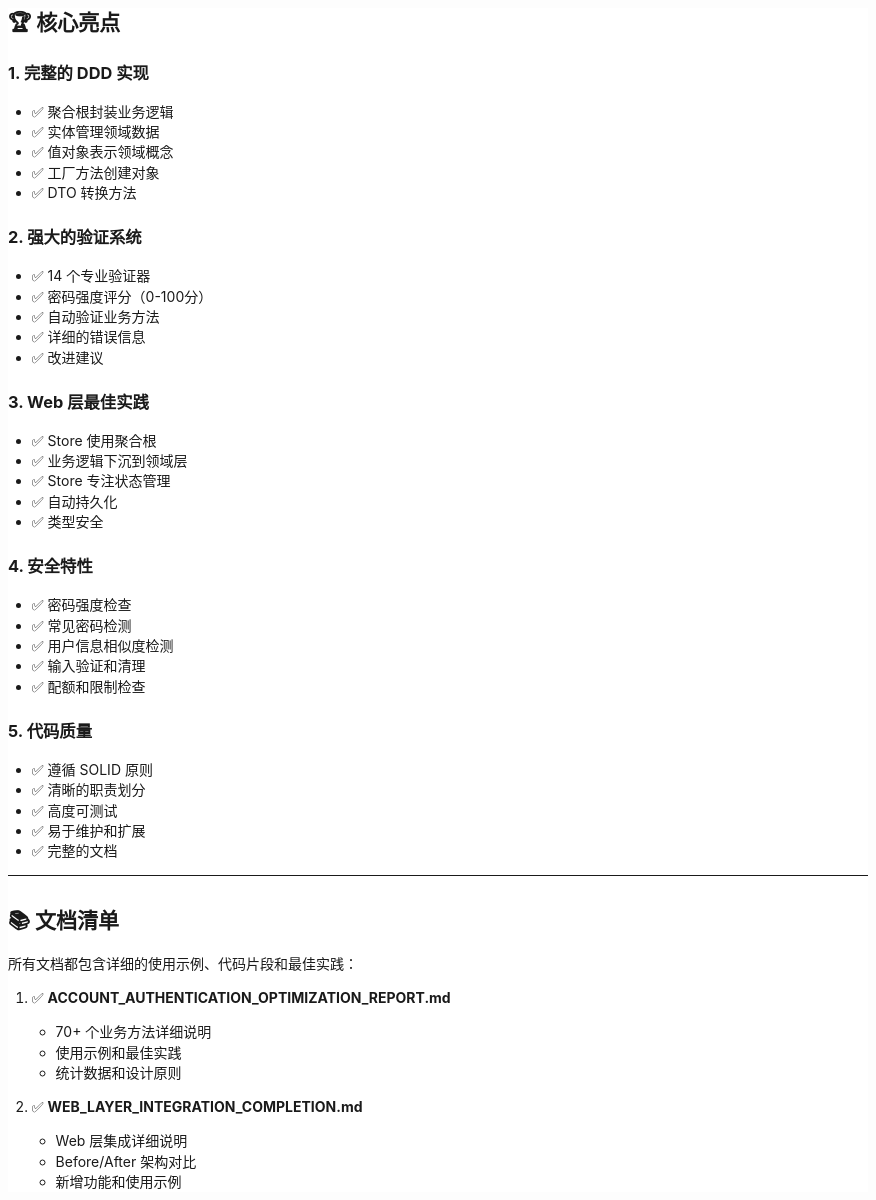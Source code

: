 
## 🏆 核心亮点

### 1. 完整的 DDD 实现
- ✅ 聚合根封装业务逻辑
- ✅ 实体管理领域数据
- ✅ 值对象表示领域概念
- ✅ 工厂方法创建对象
- ✅ DTO 转换方法

### 2. 强大的验证系统
- ✅ 14 个专业验证器
- ✅ 密码强度评分（0-100分）
- ✅ 自动验证业务方法
- ✅ 详细的错误信息
- ✅ 改进建议

### 3. Web 层最佳实践
- ✅ Store 使用聚合根
- ✅ 业务逻辑下沉到领域层
- ✅ Store 专注状态管理
- ✅ 自动持久化
- ✅ 类型安全

### 4. 安全特性
- ✅ 密码强度检查
- ✅ 常见密码检测
- ✅ 用户信息相似度检测
- ✅ 输入验证和清理
- ✅ 配额和限制检查

### 5. 代码质量
- ✅ 遵循 SOLID 原则
- ✅ 清晰的职责划分
- ✅ 高度可测试
- ✅ 易于维护和扩展
- ✅ 完整的文档

---

## 📚 文档清单

所有文档都包含详细的使用示例、代码片段和最佳实践：

1. ✅ **ACCOUNT_AUTHENTICATION_OPTIMIZATION_REPORT.md**
   - 70+ 个业务方法详细说明
   - 使用示例和最佳实践
   - 统计数据和设计原则

2. ✅ **WEB_LAYER_INTEGRATION_COMPLETION.md**
   - Web 层集成详细说明
   - Before/After 架构对比
   - 新增功能和使用示例
